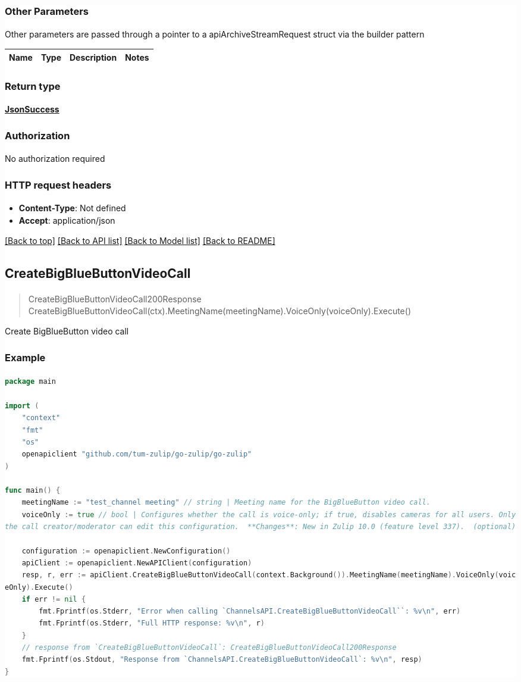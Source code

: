 ### Other Parameters

Other parameters are passed through a pointer to a apiArchiveStreamRequest struct via the builder pattern


Name | Type | Description  | Notes
------------- | ------------- | ------------- | -------------


### Return type

[**JsonSuccess**](JsonSuccess.md)

### Authorization

No authorization required

### HTTP request headers

- **Content-Type**: Not defined
- **Accept**: application/json

[[Back to top]](#) [[Back to API list]](../README.md#documentation-for-api-endpoints)
[[Back to Model list]](../README.md#documentation-for-models)
[[Back to README]](../README.md)


## CreateBigBlueButtonVideoCall

> CreateBigBlueButtonVideoCall200Response CreateBigBlueButtonVideoCall(ctx).MeetingName(meetingName).VoiceOnly(voiceOnly).Execute()

Create BigBlueButton video call



### Example

```go
package main

import (
	"context"
	"fmt"
	"os"
	openapiclient "github.com/tum-zulip/go-zulip/go-zulip"
)

func main() {
	meetingName := "test_channel meeting" // string | Meeting name for the BigBlueButton video call. 
	voiceOnly := true // bool | Configures whether the call is voice-only; if true, disables cameras for all users. Only the call creator/moderator can edit this configuration.  **Changes**: New in Zulip 10.0 (feature level 337).  (optional)

	configuration := openapiclient.NewConfiguration()
	apiClient := openapiclient.NewAPIClient(configuration)
	resp, r, err := apiClient.CreateBigBlueButtonVideoCall(context.Background()).MeetingName(meetingName).VoiceOnly(voiceOnly).Execute()
	if err != nil {
		fmt.Fprintf(os.Stderr, "Error when calling `ChannelsAPI.CreateBigBlueButtonVideoCall``: %v\n", err)
		fmt.Fprintf(os.Stderr, "Full HTTP response: %v\n", r)
	}
	// response from `CreateBigBlueButtonVideoCall`: CreateBigBlueButtonVideoCall200Response
	fmt.Fprintf(os.Stdout, "Response from `ChannelsAPI.CreateBigBlueButtonVideoCall`: %v\n", resp)
}
```